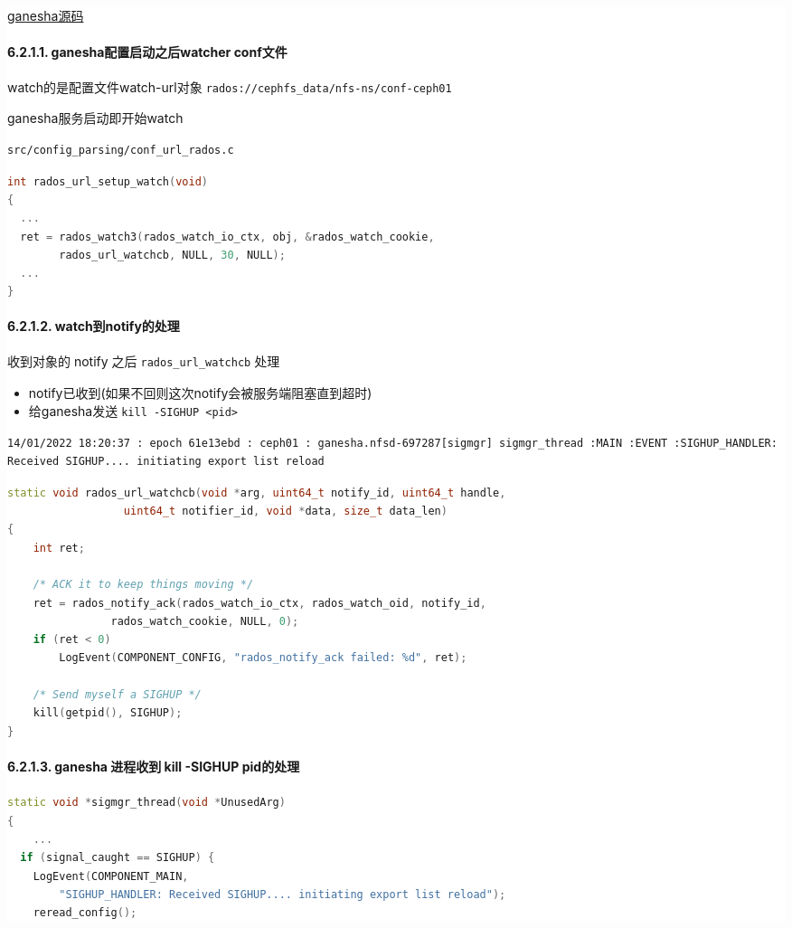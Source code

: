 [ganesha源码](https://github.com/nfs-ganesha/nfs-ganesha)
#### 6.2.1.1. ganesha配置启动之后watcher conf文件

watch的是配置文件watch-url对象 `rados://cephfs_data/nfs-ns/conf-ceph01`

ganesha服务启动即开始watch

`src/config_parsing/conf_url_rados.c`

```cpp
int rados_url_setup_watch(void)
{
  ...
  ret = rados_watch3(rados_watch_io_ctx, obj, &rados_watch_cookie,
        rados_url_watchcb, NULL, 30, NULL);
  ...
}
```

#### 6.2.1.2. watch到notify的处理

收到对象的 notify 之后 `rados_url_watchcb` 处理

- notify已收到(如果不回则这次notify会被服务端阻塞直到超时)
- 给ganesha发送 `kill -SIGHUP <pid>`

```log
14/01/2022 18:20:37 : epoch 61e13ebd : ceph01 : ganesha.nfsd-697287[sigmgr] sigmgr_thread :MAIN :EVENT :SIGHUP_HANDLER: Received SIGHUP.... initiating export list reload
```

```cpp
static void rados_url_watchcb(void *arg, uint64_t notify_id, uint64_t handle,
			      uint64_t notifier_id, void *data, size_t data_len)
{
	int ret;

	/* ACK it to keep things moving */
	ret = rados_notify_ack(rados_watch_io_ctx, rados_watch_oid, notify_id,
				rados_watch_cookie, NULL, 0);
	if (ret < 0)
		LogEvent(COMPONENT_CONFIG, "rados_notify_ack failed: %d", ret);

	/* Send myself a SIGHUP */
	kill(getpid(), SIGHUP);
}
```

#### 6.2.1.3. ganesha 进程收到 kill -SIGHUP pid的处理

```cpp
static void *sigmgr_thread(void *UnusedArg)
{
	...
  if (signal_caught == SIGHUP) {
    LogEvent(COMPONENT_MAIN,
        "SIGHUP_HANDLER: Received SIGHUP.... initiating export list reload");
    reread_config();
```


[^1]: [Client Recovery in NFS Version 4](https://docs.oracle.com/cd/E19120-01/open.solaris/819-1634/rfsrefer-138/index.html)
[^2]: [nfs-ganesha wiki](https://github.com/nfs-ganesha/nfs-ganesha/wiki)
[^3]: [nfs 服务属性](https://docs.oracle.com/cd/E81227_01/html/E81255/gokih.html)
[^4]: [NFS-Ganesha for Clustered NAS](https://www.snia.org/sites/default/files/Poornima_NFS_GaneshaForClusteredNAS.pdf)
[^5]: [linux VFS](https://www.starlab.io/blog/introduction-to-the-linux-virtual-filesystem-vfs-part-i-a-high-level-tour)
[^6]: [ganesha-rados-cluster-design](https://github.com/nfs-ganesha/nfs-ganesha/blob/next/src/doc/man/ganesha-rados-cluster-design.rst)
[^7]: [gracedb](https://github.com/nfs-ganesha/nfs-ganesha/blob/next/src/doc/man/ganesha-rados-grace.rst)